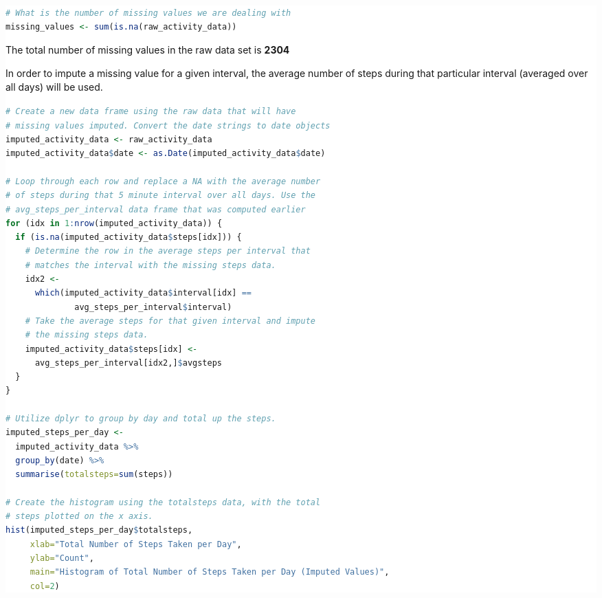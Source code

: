 ```r
# What is the number of missing values we are dealing with
missing_values <- sum(is.na(raw_activity_data))
```
The total number of missing values in the raw data set is **2304**

In order to impute a missing value for a given interval, the average number of steps during that particular interval (averaged over all days) will be used.


```r
# Create a new data frame using the raw data that will have
# missing values imputed. Convert the date strings to date objects
imputed_activity_data <- raw_activity_data
imputed_activity_data$date <- as.Date(imputed_activity_data$date)

# Loop through each row and replace a NA with the average number
# of steps during that 5 minute interval over all days. Use the
# avg_steps_per_interval data frame that was computed earlier
for (idx in 1:nrow(imputed_activity_data)) {
  if (is.na(imputed_activity_data$steps[idx])) {
    # Determine the row in the average steps per interval that
    # matches the interval with the missing steps data.
    idx2 <-
      which(imputed_activity_data$interval[idx] ==
              avg_steps_per_interval$interval)
    # Take the average steps for that given interval and impute
    # the missing steps data.
    imputed_activity_data$steps[idx] <-
      avg_steps_per_interval[idx2,]$avgsteps
  }
}

# Utilize dplyr to group by day and total up the steps.
imputed_steps_per_day <-
  imputed_activity_data %>%
  group_by(date) %>%
  summarise(totalsteps=sum(steps))

# Create the histogram using the totalsteps data, with the total
# steps plotted on the x axis.
hist(imputed_steps_per_day$totalsteps,
     xlab="Total Number of Steps Taken per Day",
     ylab="Count",
     main="Histogram of Total Number of Steps Taken per Day (Imputed Values)",
     col=2)
```
